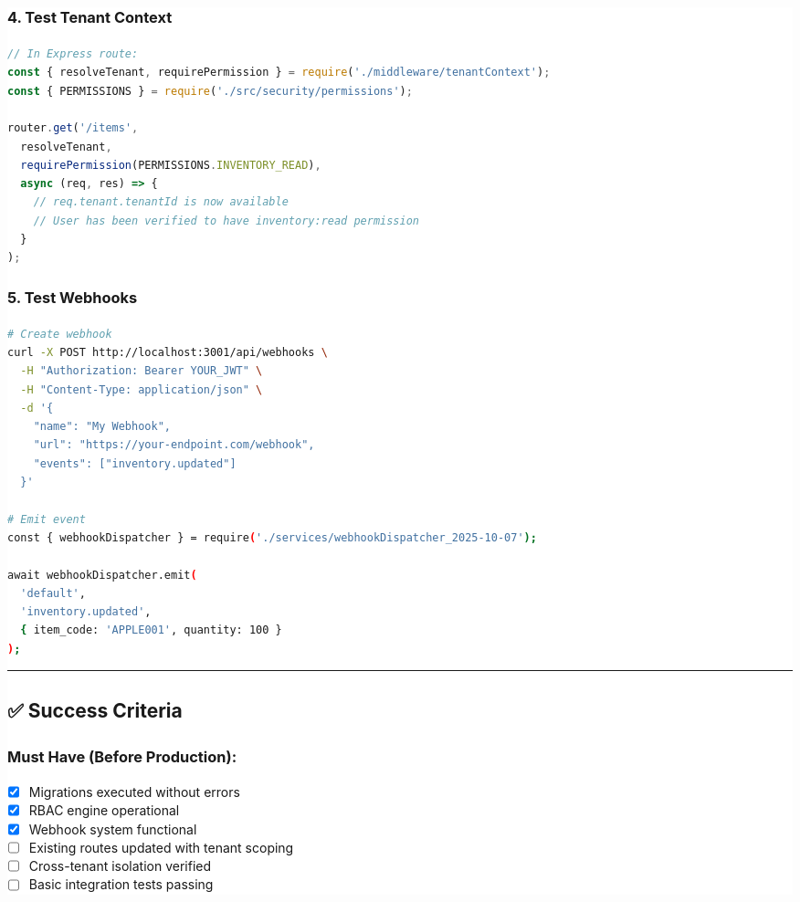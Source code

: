 ### 4. Test Tenant Context

```javascript
// In Express route:
const { resolveTenant, requirePermission } = require('./middleware/tenantContext');
const { PERMISSIONS } = require('./src/security/permissions');

router.get('/items',
  resolveTenant,
  requirePermission(PERMISSIONS.INVENTORY_READ),
  async (req, res) => {
    // req.tenant.tenantId is now available
    // User has been verified to have inventory:read permission
  }
);
```

### 5. Test Webhooks

```bash
# Create webhook
curl -X POST http://localhost:3001/api/webhooks \
  -H "Authorization: Bearer YOUR_JWT" \
  -H "Content-Type: application/json" \
  -d '{
    "name": "My Webhook",
    "url": "https://your-endpoint.com/webhook",
    "events": ["inventory.updated"]
  }'

# Emit event
const { webhookDispatcher } = require('./services/webhookDispatcher_2025-10-07');

await webhookDispatcher.emit(
  'default',
  'inventory.updated',
  { item_code: 'APPLE001', quantity: 100 }
);
```

---

## ✅ Success Criteria

### Must Have (Before Production):
- [x] Migrations executed without errors
- [x] RBAC engine operational
- [x] Webhook system functional
- [ ] Existing routes updated with tenant scoping
- [ ] Cross-tenant isolation verified
- [ ] Basic integration tests passing
